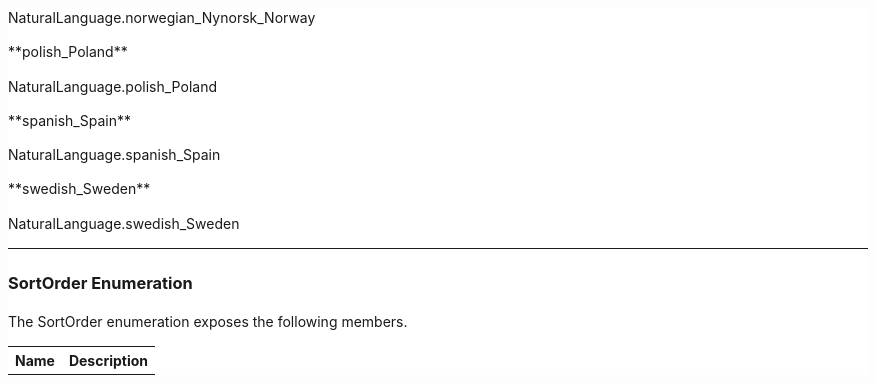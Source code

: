 NaturalLanguage.norwegian_Nynorsk_Norway

</td>

</tr>

<tr>

<td>**polish_Poland**</td>

<td>

NaturalLanguage.polish_Poland

</td>

</tr>

<tr>

<td>**spanish_Spain**</td>

<td>

NaturalLanguage.spanish_Spain

</td>

</tr>

<tr>

<td>**swedish_Sweden**</td>

<td>

NaturalLanguage.swedish_Sweden

</td>

</tr>

</tbody>

</table>

* * *

### SortOrder Enumeration

The SortOrder enumeration exposes the following members.

<table style="WIDTH: 100%">

<tbody>

<tr>

<th>Name</th>

<th>Description</th>

</tr>

<tr>
